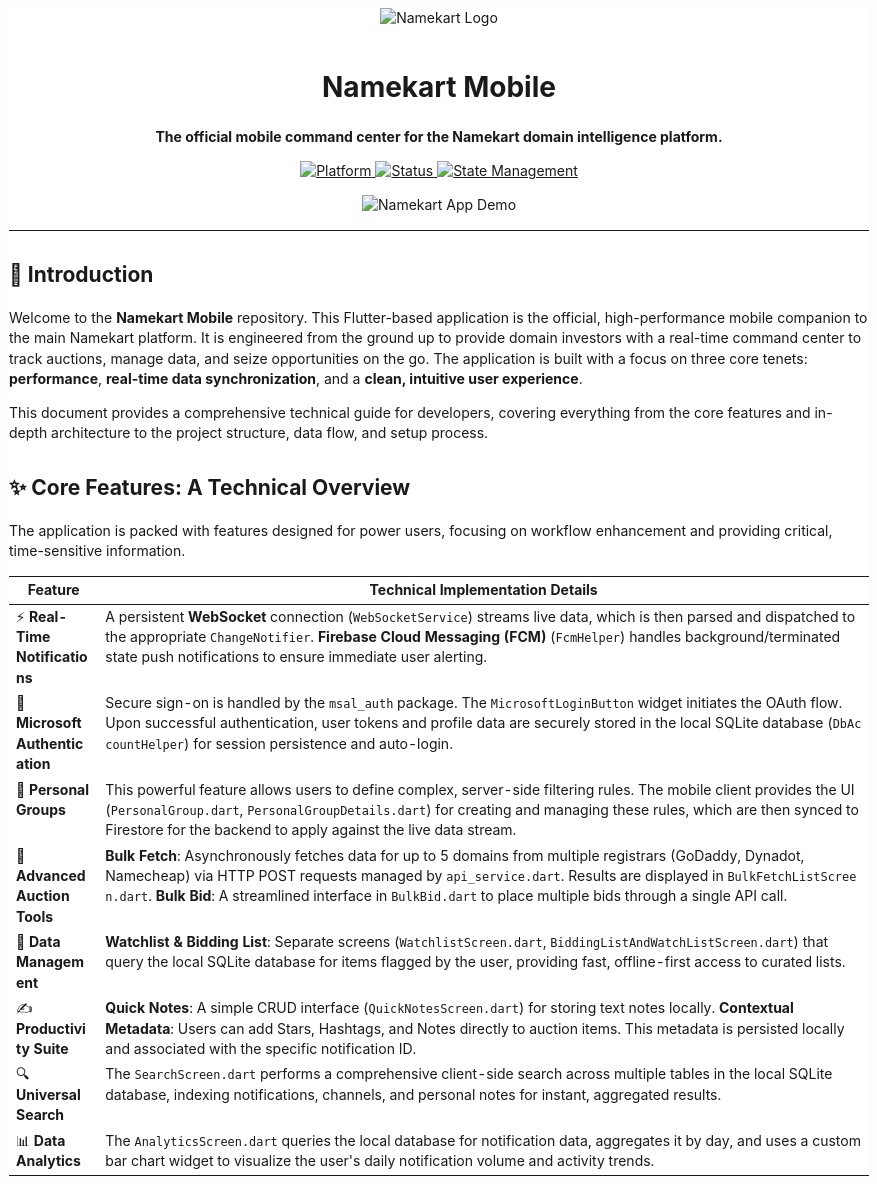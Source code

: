 <p align="center">
  <img src="https://encrypted-tbn0.gstatic.com/images?q=tbn:ANd9GcSkola0yN__TwEocKJTw9MV2wq3Rj75PWsCmw&s" alt="Namekart Logo" width="150"/>
</p>

<h1 align="center">Namekart Mobile</h1>

<p align="center">
  <strong>The official mobile command center for the Namekart domain intelligence platform.</strong>
</p>

<p align="center">
  <a href="#">
    <img src="https://img.shields.io/badge/platform-Flutter-005CF7?style=for-the-badge&logo=flutter" alt="Platform">
  </a>
  <a href="#">
    <img src="https://img.shields.io/badge/status-in%20development-F7B500?style=for-the-badge" alt="Status">
  </a>
    <a href="#">
    <img src="https://img.shields.io/badge/state%20management-Provider-546E7A?style=for-the-badge&logo=flutter" alt="State Management">
  </a>
</p>

<p align="center">
  
  <img src="https://user-images.githubusercontent.com/8325299/214695999-a9a7c632-349c-4ce3-a20c-b26a1112e431.gif" alt="Namekart App Demo"/>
</p>

---

## 🚀 Introduction

Welcome to the **Namekart Mobile** repository. This Flutter-based application is the official, high-performance mobile companion to the main Namekart platform. It is engineered from the ground up to provide domain investors with a real-time command center to track auctions, manage data, and seize opportunities on the go. The application is built with a focus on three core tenets: **performance**, **real-time data synchronization**, and a **clean, intuitive user experience**.

This document provides a comprehensive technical guide for developers, covering everything from the core features and in-depth architecture to the project structure, data flow, and setup process.

## ✨ Core Features: A Technical Overview

The application is packed with features designed for power users, focusing on workflow enhancement and providing critical, time-sensitive information.

| Feature                      | Technical Implementation Details                                                                                                                                                                                                                          |
| ---------------------------- | --------------------------------------------------------------------------------------------------------------------------------------------------------------------------------------------------------------------------------------------------------- |
| ⚡️ **Real-Time Notifications** | A persistent **WebSocket** connection (`WebSocketService`) streams live data, which is then parsed and dispatched to the appropriate `ChangeNotifier`. **Firebase Cloud Messaging (FCM)** (`FcmHelper`) handles background/terminated state push notifications to ensure immediate user alerting. |
| 🔐 **Microsoft Authentication** | Secure sign-on is handled by the `msal_auth` package. The `MicrosoftLoginButton` widget initiates the OAuth flow. Upon successful authentication, user tokens and profile data are securely stored in the local SQLite database (`DbAccountHelper`) for session persistence and auto-login. |
| 🎯 **Personal Groups** | This powerful feature allows users to define complex, server-side filtering rules. The mobile client provides the UI (`PersonalGroup.dart`, `PersonalGroupDetails.dart`) for creating and managing these rules, which are then synced to Firestore for the backend to apply against the live data stream. |
| 🚀 **Advanced Auction Tools** | **Bulk Fetch**: Asynchronously fetches data for up to 5 domains from multiple registrars (GoDaddy, Dynadot, Namecheap) via HTTP POST requests managed by `api_service.dart`. Results are displayed in `BulkFetchListScreen.dart`. **Bulk Bid**: A streamlined interface in `BulkBid.dart` to place multiple bids through a single API call. |
| 📂 **Data Management** | **Watchlist & Bidding List**: Separate screens (`WatchlistScreen.dart`, `BiddingListAndWatchListScreen.dart`) that query the local SQLite database for items flagged by the user, providing fast, offline-first access to curated lists. |
| ✍️ **Productivity Suite** | **Quick Notes**: A simple CRUD interface (`QuickNotesScreen.dart`) for storing text notes locally. **Contextual Metadata**: Users can add Stars, Hashtags, and Notes directly to auction items. This metadata is persisted locally and associated with the specific notification ID. |
| 🔍 **Universal Search** | The `SearchScreen.dart` performs a comprehensive client-side search across multiple tables in the local SQLite database, indexing notifications, channels, and personal notes for instant, aggregated results. |
| 📊 **Data Analytics** | The `AnalyticsScreen.dart` queries the local database for notification data, aggregates it by day, and uses a custom bar chart widget to visualize the user's daily notification volume and activity trends. |
